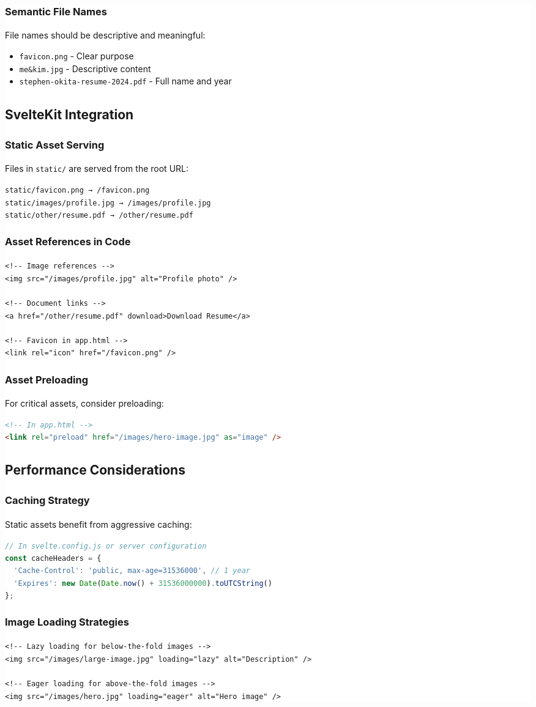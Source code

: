 ### Semantic File Names
File names should be descriptive and meaningful:
- `favicon.png` - Clear purpose
- `me&kim.jpg` - Descriptive content
- `stephen-okita-resume-2024.pdf` - Full name and year

## SvelteKit Integration

### Static Asset Serving
Files in `static/` are served from the root URL:
```
static/favicon.png → /favicon.png
static/images/profile.jpg → /images/profile.jpg
static/other/resume.pdf → /other/resume.pdf
```

### Asset References in Code
```svelte
<!-- Image references -->
<img src="/images/profile.jpg" alt="Profile photo" />

<!-- Document links -->
<a href="/other/resume.pdf" download>Download Resume</a>

<!-- Favicon in app.html -->
<link rel="icon" href="/favicon.png" />
```

### Asset Preloading
For critical assets, consider preloading:
```html
<!-- In app.html -->
<link rel="preload" href="/images/hero-image.jpg" as="image" />
```

## Performance Considerations

### Caching Strategy
Static assets benefit from aggressive caching:
```javascript
// In svelte.config.js or server configuration
const cacheHeaders = {
  'Cache-Control': 'public, max-age=31536000', // 1 year
  'Expires': new Date(Date.now() + 31536000000).toUTCString()
};
```

### Image Loading Strategies
```svelte
<!-- Lazy loading for below-the-fold images -->
<img src="/images/large-image.jpg" loading="lazy" alt="Description" />

<!-- Eager loading for above-the-fold images -->
<img src="/images/hero.jpg" loading="eager" alt="Hero image" />
```
